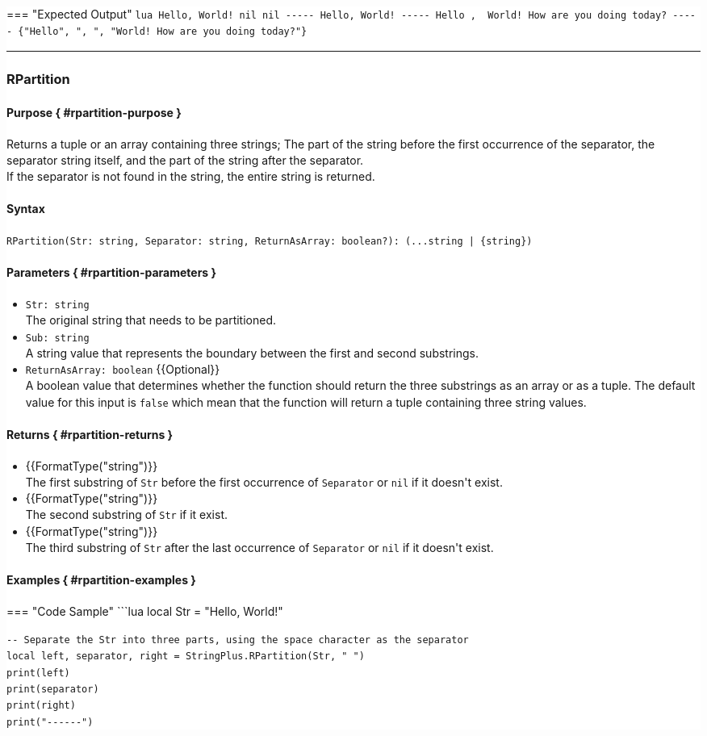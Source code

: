 === "Expected Output"
    ```lua
    Hello, World!
    nil
    nil
    -----
    Hello, World!
    -----
    Hello
    , 
    World! How are you doing today?
    -----
    {"Hello", ", ", "World! How are you doing today?"}
    ```

<hr/>






### RPartition

#### Purpose { #rpartition-purpose }
Returns a tuple or an array containing three strings; The part of the string before the first occurrence of the separator, the separator string itself, and the part of the string after the separator. <br/>
If the separator is not found in the string, the entire string is returned.

#### Syntax
`RPartition(Str: string, Separator: string, ReturnAsArray: boolean?): (...string | {string})`

#### Parameters { #rpartition-parameters }
- `Str: string` <br/> The original string that needs to be partitioned.
- `Sub: string` <br/> A string value that represents the boundary between the first and second substrings.
- `ReturnAsArray: boolean` {{Optional}} <br/> A boolean value that determines whether the function should return the three substrings as an array or as a tuple. The default value for this input is `false` which mean that the function will return a tuple containing three string values.

#### Returns { #rpartition-returns }
- {{FormatType("string")}} <br/> The first substring of `Str` before the first occurrence of `Separator` or `nil` if it doesn't exist.
- {{FormatType("string")}} <br/> The second substring of `Str` if it exist.
- {{FormatType("string")}} <br/> The third substring of `Str` after the last occurrence of `Separator` or `nil` if it doesn't exist.

#### Examples { #rpartition-examples }
=== "Code Sample"
    ```lua
    local Str = "Hello, World!"

    -- Separate the Str into three parts, using the space character as the separator
    local left, separator, right = StringPlus.RPartition(Str, " ")
    print(left)
    print(separator)
    print(right)
    print("------")

